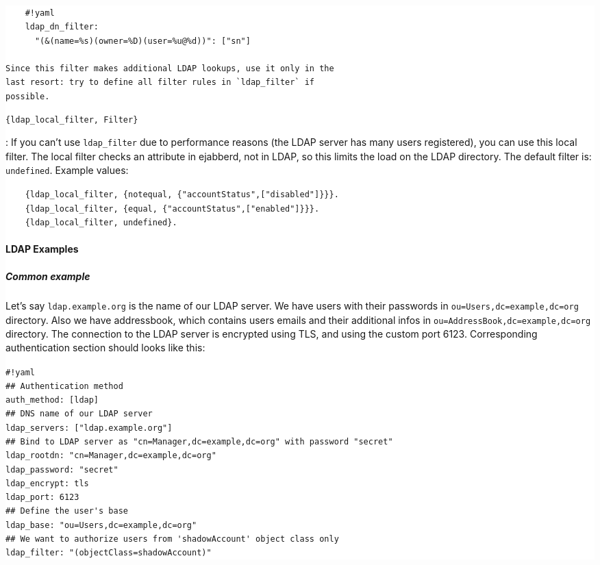 	    #!yaml
	    ldap_dn_filter:
	      "(&(name=%s)(owner=%D)(user=%u@%d))": ["sn"]

	Since this filter makes additional LDAP lookups, use it only in the
	last resort: try to define all filter rules in `ldap_filter` if
	possible.

`{ldap_local_filter, Filter}`

:   If you can’t use `ldap_filter` due to performance reasons (the LDAP
	server has many users registered), you can use this local filter.
	The local filter checks an attribute in ejabberd, not in LDAP, so
	this limits the load on the LDAP directory. The default filter is:
	`undefined`. Example values:

	    {ldap_local_filter, {notequal, {"accountStatus",["disabled"]}}}.
	    {ldap_local_filter, {equal, {"accountStatus",["enabled"]}}}.
	    {ldap_local_filter, undefined}.

#### LDAP Examples

##### Common example

Let’s say `ldap.example.org` is the name of our LDAP server. We have
users with their passwords in `ou=Users,dc=example,dc=org` directory.
Also we have addressbook, which contains users emails and their
additional infos in `ou=AddressBook,dc=example,dc=org` directory. The
connection to the LDAP server is encrypted using TLS, and using the
custom port 6123. Corresponding authentication section should looks like
this:

	#!yaml
	## Authentication method
	auth_method: [ldap]
	## DNS name of our LDAP server
	ldap_servers: ["ldap.example.org"]
	## Bind to LDAP server as "cn=Manager,dc=example,dc=org" with password "secret"
	ldap_rootdn: "cn=Manager,dc=example,dc=org"
	ldap_password: "secret"
	ldap_encrypt: tls
	ldap_port: 6123
	## Define the user's base
	ldap_base: "ou=Users,dc=example,dc=org"
	## We want to authorize users from 'shadowAccount' object class only
	ldap_filter: "(objectClass=shadowAccount)"
